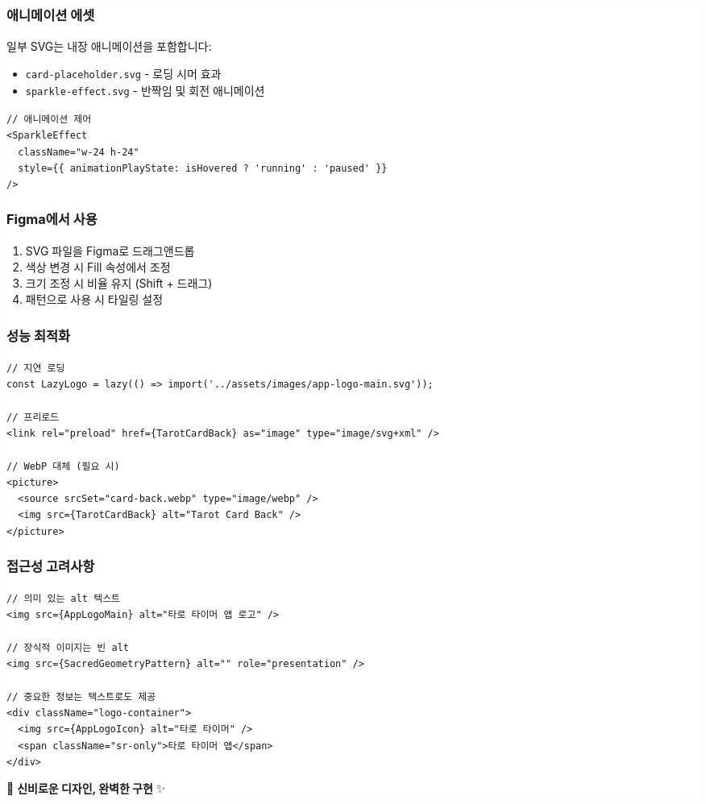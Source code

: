 ### 애니메이션 에셋

일부 SVG는 내장 애니메이션을 포함합니다:

- `card-placeholder.svg` - 로딩 시머 효과
- `sparkle-effect.svg` - 반짝임 및 회전 애니메이션

```tsx
// 애니메이션 제어
<SparkleEffect 
  className="w-24 h-24" 
  style={{ animationPlayState: isHovered ? 'running' : 'paused' }}
/>
```

### Figma에서 사용

1. SVG 파일을 Figma로 드래그앤드롭
2. 색상 변경 시 Fill 속성에서 조정
3. 크기 조정 시 비율 유지 (Shift + 드래그)
4. 패턴으로 사용 시 타일링 설정

### 성능 최적화

```tsx
// 지연 로딩
const LazyLogo = lazy(() => import('../assets/images/app-logo-main.svg'));

// 프리로드
<link rel="preload" href={TarotCardBack} as="image" type="image/svg+xml" />

// WebP 대체 (필요 시)
<picture>
  <source srcSet="card-back.webp" type="image/webp" />
  <img src={TarotCardBack} alt="Tarot Card Back" />
</picture>
```

### 접근성 고려사항

```tsx
// 의미 있는 alt 텍스트
<img src={AppLogoMain} alt="타로 타이머 앱 로고" />

// 장식적 이미지는 빈 alt
<img src={SacredGeometryPattern} alt="" role="presentation" />

// 중요한 정보는 텍스트로도 제공
<div className="logo-container">
  <img src={AppLogoIcon} alt="타로 타이머" />
  <span className="sr-only">타로 타이머 앱</span>
</div>
```

💫 **신비로운 디자인, 완벽한 구현** ✨